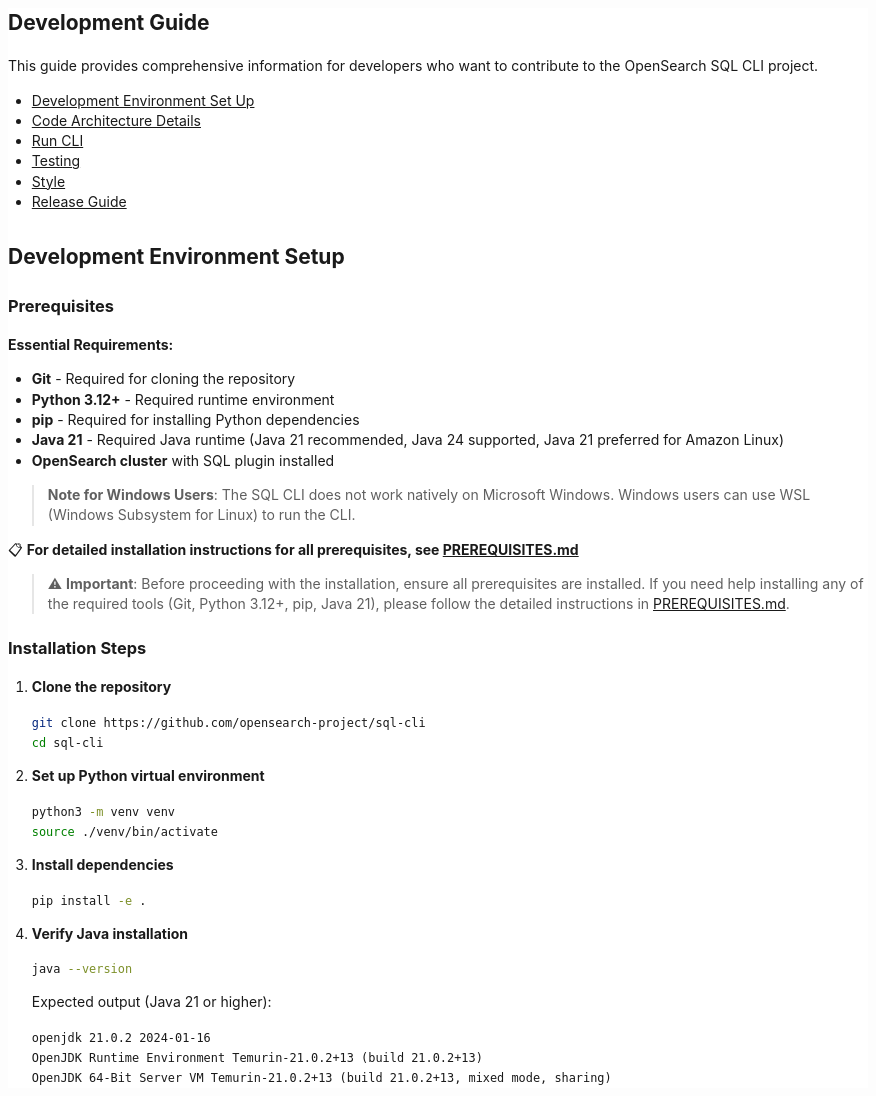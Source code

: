 ## Development Guide

This guide provides comprehensive information for developers who want to contribute to the OpenSearch SQL CLI project. 

- [Development Environment Set Up](#development-environment-set-up)
- [Code Architecture Details](#code-architecture-details)
- [Run CLI](#run-cli)
- [Testing](#testing)
- [Style](#style)
- [Release Guide](#release-guide)

## Development Environment Setup

### Prerequisites

**Essential Requirements:**
- **Git** - Required for cloning the repository
- **Python 3.12+** - Required runtime environment
- **pip** - Required for installing Python dependencies
- **Java 21** - Required Java runtime (Java 21 recommended, Java 24 supported, Java 21 preferred for Amazon Linux)
- **OpenSearch cluster** with SQL plugin installed

> **Note for Windows Users**: The SQL CLI does not work natively on Microsoft Windows. Windows users can use WSL (Windows Subsystem for Linux) to run the CLI.

📋 **For detailed installation instructions for all prerequisites, see [PREREQUISITES.md](PREREQUISITES.md)**

> ⚠️ **Important**: Before proceeding with the installation, ensure all prerequisites are installed. If you need help installing any of the required tools (Git, Python 3.12+, pip, Java 21), please follow the detailed instructions in [PREREQUISITES.md](PREREQUISITES.md).

### Installation Steps

1. **Clone the repository**
   ```bash
   git clone https://github.com/opensearch-project/sql-cli
   cd sql-cli
   ```

2. **Set up Python virtual environment**
   ```bash
   python3 -m venv venv
   source ./venv/bin/activate
   ```

3. **Install dependencies**
   ```bash
   pip install -e .
   ```

4. **Verify Java installation**
   ```bash
   java --version
   ```
   Expected output (Java 21 or higher):
   ```
   openjdk 21.0.2 2024-01-16
   OpenJDK Runtime Environment Temurin-21.0.2+13 (build 21.0.2+13)
   OpenJDK 64-Bit Server VM Temurin-21.0.2+13 (build 21.0.2+13, mixed mode, sharing)
   ```
